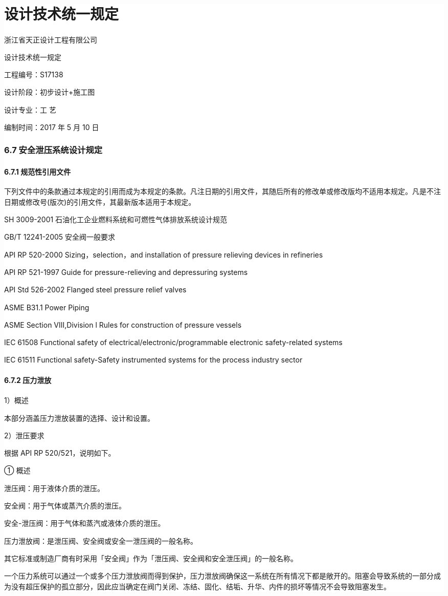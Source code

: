 # 设计技术统一规定
浙江省天正设计工程有限公司

设计技术统一规定

工程编号：S17138

设计阶段：初步设计+施工图

设计专业：工  艺

编制时间：2017 年 5 月 10 日

### 6.7 安全泄压系统设计规定

#### 6.7.1 规范性引用文件

下列文件中的条款通过本规定的引用而成为本规定的条款。凡注日期的引用文件，其随后所有的修改单或修改版均不适用本规定。凡是不注日期或修改号(版次)的引用文件，其最新版本适用于本规定。

SH 3009-2001 石油化工企业燃料系统和可燃性气体排放系统设计规范 

GB/T 12241-2005 安全阀一般要求

API RP 520-2000 Sizing，selection，and installation of pressure relieving devices in refineries

API RP 521-1997 Guide for pressure-relieving and depressuring systems

API Std 526-2002 Flanged steel pressure relief valves

ASME B31.1 Power Piping

ASME Section Ⅷ,Division l Rules for construction of pressure vessels

IEC 61508 Functional safety of electrical/electronic/programmable electronic safety-related systems

IEC 61511 Functional safety-Safety instrumented systems for the process industry sector

#### 6.7.2 压力泄放

1）概述

本部分涵盖压力泄放装置的选择、设计和设置。

2）泄压要求

根据 API RP 520/521，说明如下。

① 概述

泄压阀：用于液体介质的泄压。

安全阀：用于气体或蒸汽介质的泄压。

安全-泄压阀：用于气体和蒸汽或液体介质的泄压。

压力泄放阀：是泄压阀、安全阀或安全一泄压阀的一般名称。

其它标准或制造厂商有时采用「安全阀」作为「泄压阀、安全阀和安全泄压阀」的一般名称。

一个压力系统可以通过一个或多个压力泄放阀而得到保护，压力泄放阀确保这一系统在所有情况下都是敞开的。阻塞会导致系统的一部分成为没有超压保护的孤立部分，因此应当确定在阀门关闭、冻结、固化、结垢、升华、内件的损坏等情况不会导致阻塞发生。
